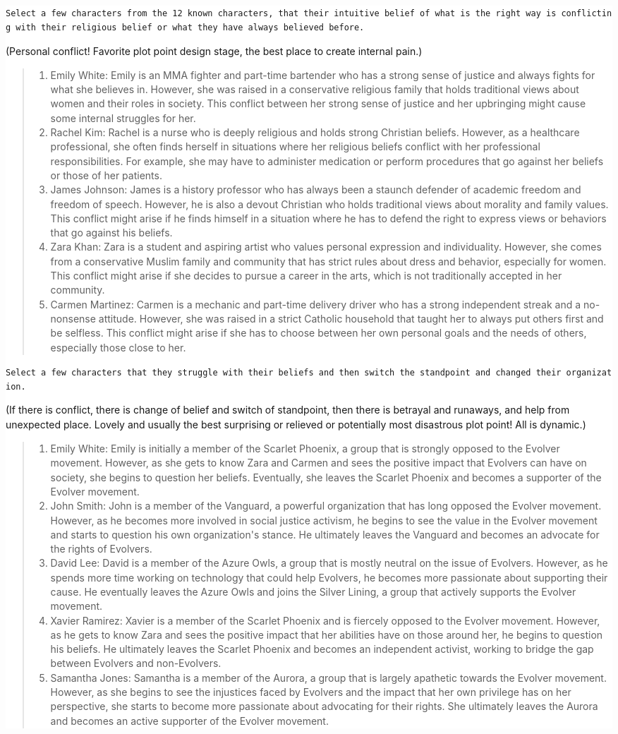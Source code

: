 ```
Select a few characters from the 12 known characters, that their intuitive belief of what is the right way is conflicting with their religious belief or what they have always believed before.
```

(Personal conflict! Favorite plot point design stage, the best place to create internal pain.)

> 1. Emily White: Emily is an MMA fighter and part-time bartender who has a strong sense of justice and always fights for what she believes in. However, she was raised in a conservative religious family that holds traditional views about women and their roles in society. This conflict between her strong sense of justice and her upbringing might cause some internal struggles for her.
> 2. Rachel Kim: Rachel is a nurse who is deeply religious and holds strong Christian beliefs. However, as a healthcare professional, she often finds herself in situations where her religious beliefs conflict with her professional responsibilities. For example, she may have to administer medication or perform procedures that go against her beliefs or those of her patients.
> 3. James Johnson: James is a history professor who has always been a staunch defender of academic freedom and freedom of speech. However, he is also a devout Christian who holds traditional views about morality and family values. This conflict might arise if he finds himself in a situation where he has to defend the right to express views or behaviors that go against his beliefs.
> 4. Zara Khan: Zara is a student and aspiring artist who values personal expression and individuality. However, she comes from a conservative Muslim family and community that has strict rules about dress and behavior, especially for women. This conflict might arise if she decides to pursue a career in the arts, which is not traditionally accepted in her community.
> 5. Carmen Martinez: Carmen is a mechanic and part-time delivery driver who has a strong independent streak and a no-nonsense attitude. However, she was raised in a strict Catholic household that taught her to always put others first and be selfless. This conflict might arise if she has to choose between her own personal goals and the needs of others, especially those close to her.

```
Select a few characters that they struggle with their beliefs and then switch the standpoint and changed their organization.
```

(If there is conflict, there is change of belief and switch of standpoint, then there is betrayal and runaways, and help from unexpected place. Lovely and usually the best surprising or relieved or potentially most disastrous plot point! All is dynamic.)

> 1. Emily White: Emily is initially a member of the Scarlet Phoenix, a group that is strongly opposed to the Evolver movement. However, as she gets to know Zara and Carmen and sees the positive impact that Evolvers can have on society, she begins to question her beliefs. Eventually, she leaves the Scarlet Phoenix and becomes a supporter of the Evolver movement.
> 2. John Smith: John is a member of the Vanguard, a powerful organization that has long opposed the Evolver movement. However, as he becomes more involved in social justice activism, he begins to see the value in the Evolver movement and starts to question his own organization's stance. He ultimately leaves the Vanguard and becomes an advocate for the rights of Evolvers.
> 3. David Lee: David is a member of the Azure Owls, a group that is mostly neutral on the issue of Evolvers. However, as he spends more time working on technology that could help Evolvers, he becomes more passionate about supporting their cause. He eventually leaves the Azure Owls and joins the Silver Lining, a group that actively supports the Evolver movement.
> 4. Xavier Ramirez: Xavier is a member of the Scarlet Phoenix and is fiercely opposed to the Evolver movement. However, as he gets to know Zara and sees the positive impact that her abilities have on those around her, he begins to question his beliefs. He ultimately leaves the Scarlet Phoenix and becomes an independent activist, working to bridge the gap between Evolvers and non-Evolvers.
> 5. Samantha Jones: Samantha is a member of the Aurora, a group that is largely apathetic towards the Evolver movement. However, as she begins to see the injustices faced by Evolvers and the impact that her own privilege has on her perspective, she starts to become more passionate about advocating for their rights. She ultimately leaves the Aurora and becomes an active supporter of the Evolver movement.
